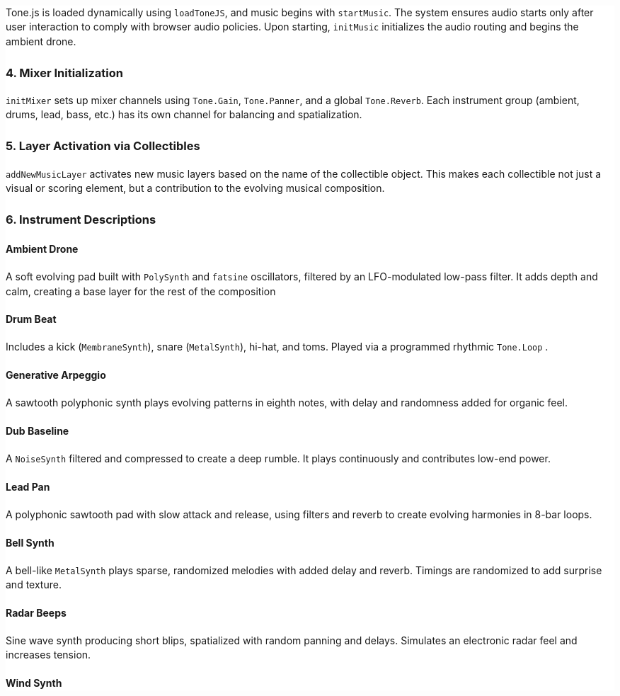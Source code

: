 Tone.js is loaded dynamically using `loadToneJS`, and music begins with `startMusic`. The system ensures audio starts only after user interaction to comply with browser audio policies. Upon starting, `initMusic` initializes the audio routing and begins the ambient drone.

### 4. Mixer Initialization

`initMixer` sets up mixer channels using `Tone.Gain`, `Tone.Panner`, and a global `Tone.Reverb`. Each instrument group (ambient, drums, lead, bass, etc.) has its own channel for balancing and spatialization.

### 5. Layer Activation via Collectibles

`addNewMusicLayer` activates new music layers based on the name of the collectible object. This makes each collectible not just a visual or scoring element, but a contribution to the evolving musical composition.

### 6. Instrument Descriptions

#### Ambient Drone

A soft evolving pad built with `PolySynth` and `fatsine` oscillators, filtered by an LFO-modulated low-pass filter. It adds depth and calm, creating a base layer for the rest of the composition

#### Drum Beat

Includes a kick (`MembraneSynth`), snare (`MetalSynth`), hi-hat, and toms. Played via a programmed rhythmic `Tone.Loop` .

#### Generative Arpeggio&#x20;

A sawtooth polyphonic synth plays evolving patterns in eighth notes, with delay and randomness added for organic feel.

#### Dub Baseline

A `NoiseSynth` filtered and compressed to create a deep rumble. It plays continuously and contributes low-end power.

#### Lead Pan

A polyphonic sawtooth pad with slow attack and release, using filters and reverb to create evolving harmonies in 8-bar loops.

#### Bell Synth

A bell-like `MetalSynth` plays sparse, randomized melodies with added delay and reverb. Timings are randomized to add surprise and texture.

#### Radar Beeps

Sine wave synth producing short blips, spatialized with random panning and delays. Simulates an electronic radar feel and increases tension.

#### Wind Synth
